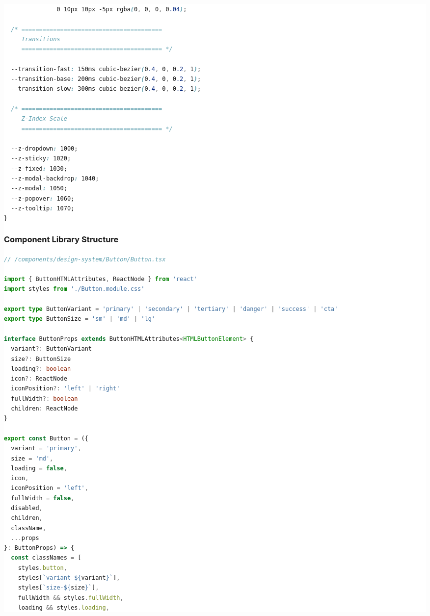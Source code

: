 ```css
               0 10px 10px -5px rgba(0, 0, 0, 0.04);

  /* ========================================
     Transitions
     ======================================== */

  --transition-fast: 150ms cubic-bezier(0.4, 0, 0.2, 1);
  --transition-base: 200ms cubic-bezier(0.4, 0, 0.2, 1);
  --transition-slow: 300ms cubic-bezier(0.4, 0, 0.2, 1);

  /* ========================================
     Z-Index Scale
     ======================================== */

  --z-dropdown: 1000;
  --z-sticky: 1020;
  --z-fixed: 1030;
  --z-modal-backdrop: 1040;
  --z-modal: 1050;
  --z-popover: 1060;
  --z-tooltip: 1070;
}
```

### Component Library Structure

```typescript
// /components/design-system/Button/Button.tsx

import { ButtonHTMLAttributes, ReactNode } from 'react'
import styles from './Button.module.css'

export type ButtonVariant = 'primary' | 'secondary' | 'tertiary' | 'danger' | 'success' | 'cta'
export type ButtonSize = 'sm' | 'md' | 'lg'

interface ButtonProps extends ButtonHTMLAttributes<HTMLButtonElement> {
  variant?: ButtonVariant
  size?: ButtonSize
  loading?: boolean
  icon?: ReactNode
  iconPosition?: 'left' | 'right'
  fullWidth?: boolean
  children: ReactNode
}

export const Button = ({
  variant = 'primary',
  size = 'md',
  loading = false,
  icon,
  iconPosition = 'left',
  fullWidth = false,
  disabled,
  children,
  className,
  ...props
}: ButtonProps) => {
  const classNames = [
    styles.button,
    styles[`variant-${variant}`],
    styles[`size-${size}`],
    fullWidth && styles.fullWidth,
    loading && styles.loading,
```